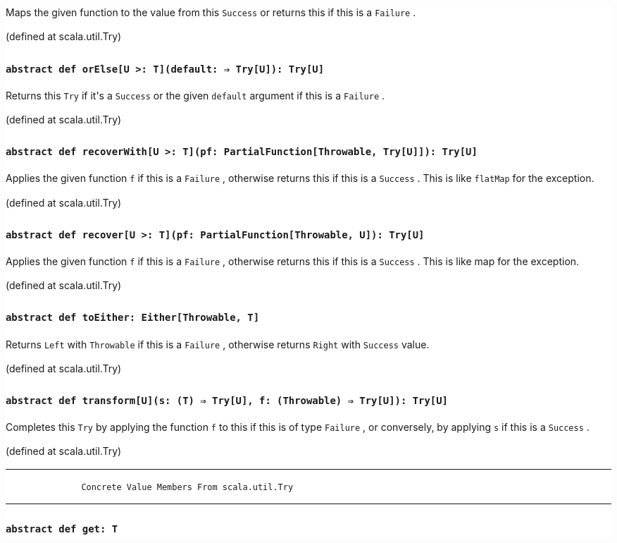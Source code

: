 Maps the given function to the value from this `Success` or returns this if this
is a `Failure` .

(defined at scala.util.Try)


### `abstract def orElse[U >: T](default: ⇒ Try[U]): Try[U]`                 ###

Returns this `Try` if it's a `Success` or the given `default` argument if this
is a `Failure` .

(defined at scala.util.Try)


### `abstract def recoverWith[U >: T](pf: PartialFunction[Throwable, Try[U]]): Try[U]` ###

Applies the given function `f` if this is a `Failure` , otherwise returns this
if this is a `Success` . This is like `flatMap` for the exception.

(defined at scala.util.Try)


### `abstract def recover[U >: T](pf: PartialFunction[Throwable, U]): Try[U]` ###

Applies the given function `f` if this is a `Failure` , otherwise returns this
if this is a `Success` . This is like map for the exception.

(defined at scala.util.Try)


### `abstract def toEither: Either[Throwable, T]`                            ###

Returns `Left` with `Throwable` if this is a `Failure` , otherwise returns
 `Right` with `Success` value.

(defined at scala.util.Try)


### `abstract def transform[U](s: (T) ⇒ Try[U], f: (Throwable) ⇒ Try[U]): Try[U]` ###

Completes this `Try` by applying the function `f` to this if this is of type
 `Failure` , or conversely, by applying `s` if this is a `Success` .

(defined at scala.util.Try)


--------------------------------------------------------------------------------
                   Concrete Value Members From scala.util.Try
--------------------------------------------------------------------------------


### `abstract def get: T`                                                    ###
